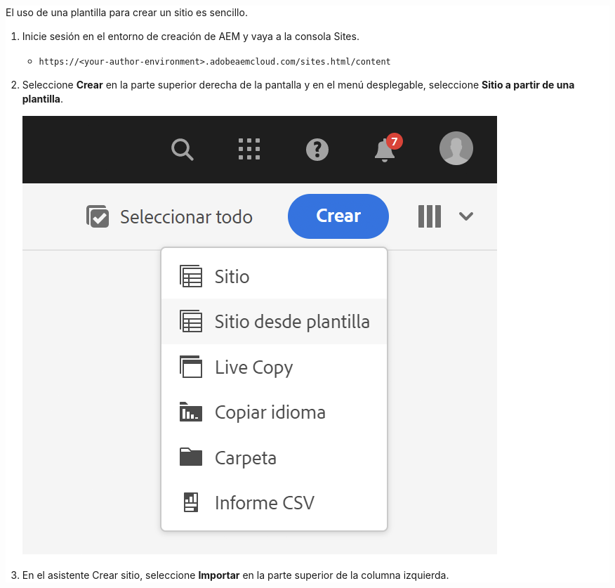 El uso de una plantilla para crear un sitio es sencillo.

1. Inicie sesión en el entorno de creación de AEM y vaya a la consola Sites.

   * `https://<your-author-environment>.adobeaemcloud.com/sites.html/content`

1. Seleccione **Crear** en la parte superior derecha de la pantalla y en el menú desplegable, seleccione **Sitio a partir de una plantilla**.

   ![Creación de un nuevo sitio a partir de una plantilla](assets/create-site-from-template.png)

1. En el asistente Crear sitio, seleccione **Importar** en la parte superior de la columna izquierda.
